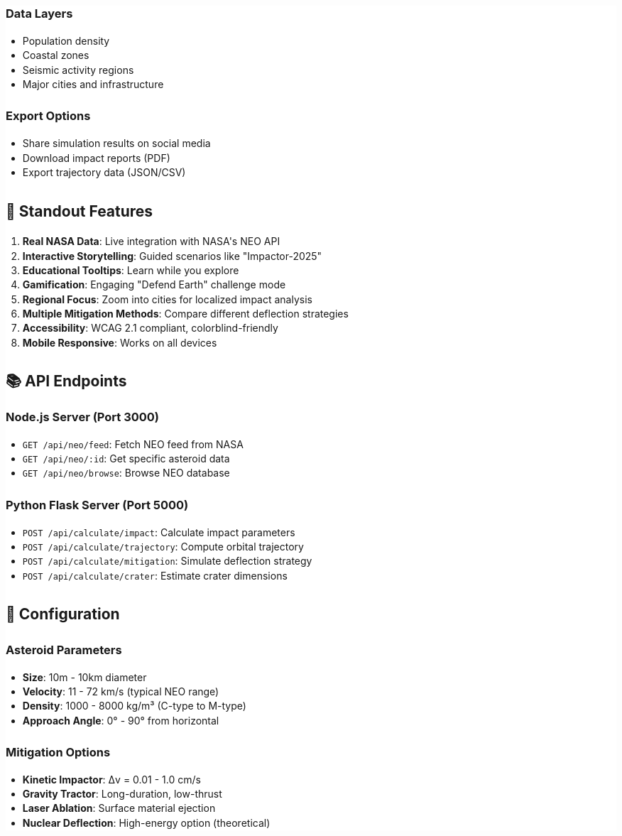 ### Data Layers
- Population density
- Coastal zones
- Seismic activity regions
- Major cities and infrastructure

### Export Options
- Share simulation results on social media
- Download impact reports (PDF)
- Export trajectory data (JSON/CSV)

## 🌟 Standout Features

1. **Real NASA Data**: Live integration with NASA's NEO API
2. **Interactive Storytelling**: Guided scenarios like "Impactor-2025"
3. **Educational Tooltips**: Learn while you explore
4. **Gamification**: Engaging "Defend Earth" challenge mode
5. **Regional Focus**: Zoom into cities for localized impact analysis
6. **Multiple Mitigation Methods**: Compare different deflection strategies
7. **Accessibility**: WCAG 2.1 compliant, colorblind-friendly
8. **Mobile Responsive**: Works on all devices

## 📚 API Endpoints

### Node.js Server (Port 3000)
- `GET /api/neo/feed`: Fetch NEO feed from NASA
- `GET /api/neo/:id`: Get specific asteroid data
- `GET /api/neo/browse`: Browse NEO database

### Python Flask Server (Port 5000)
- `POST /api/calculate/impact`: Calculate impact parameters
- `POST /api/calculate/trajectory`: Compute orbital trajectory
- `POST /api/calculate/mitigation`: Simulate deflection strategy
- `POST /api/calculate/crater`: Estimate crater dimensions

## 🔧 Configuration

### Asteroid Parameters
- **Size**: 10m - 10km diameter
- **Velocity**: 11 - 72 km/s (typical NEO range)
- **Density**: 1000 - 8000 kg/m³ (C-type to M-type)
- **Approach Angle**: 0° - 90° from horizontal

### Mitigation Options
- **Kinetic Impactor**: Δv = 0.01 - 1.0 cm/s
- **Gravity Tractor**: Long-duration, low-thrust
- **Laser Ablation**: Surface material ejection
- **Nuclear Deflection**: High-energy option (theoretical)

